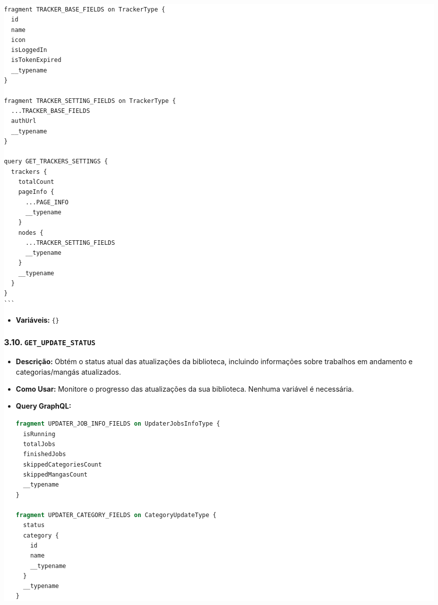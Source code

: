     fragment TRACKER_BASE_FIELDS on TrackerType {
      id
      name
      icon
      isLoggedIn
      isTokenExpired
      __typename
    }

    fragment TRACKER_SETTING_FIELDS on TrackerType {
      ...TRACKER_BASE_FIELDS
      authUrl
      __typename
    }

    query GET_TRACKERS_SETTINGS {
      trackers {
        totalCount
        pageInfo {
          ...PAGE_INFO
          __typename
        }
        nodes {
          ...TRACKER_SETTING_FIELDS
          __typename
        }
        __typename
      }
    }
    ```

*   **Variáveis:** `{}`

### 3.10. `GET_UPDATE_STATUS`

*   **Descrição:** Obtém o status atual das atualizações da biblioteca, incluindo informações sobre trabalhos em andamento e categorias/mangás atualizados.
*   **Como Usar:** Monitore o progresso das atualizações da sua biblioteca. Nenhuma variável é necessária.
*   **Query GraphQL:**

    ```graphql
    fragment UPDATER_JOB_INFO_FIELDS on UpdaterJobsInfoType {
      isRunning
      totalJobs
      finishedJobs
      skippedCategoriesCount
      skippedMangasCount
      __typename
    }

    fragment UPDATER_CATEGORY_FIELDS on CategoryUpdateType {
      status
      category {
        id
        name
        __typename
      }
      __typename
    }
